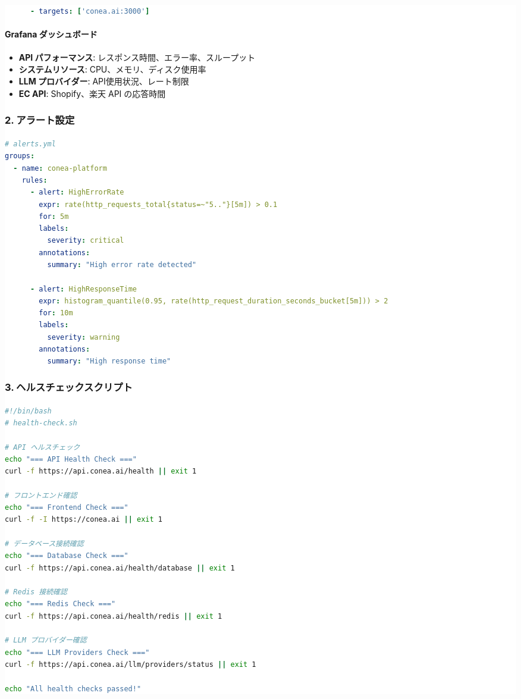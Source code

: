 ```yaml
      - targets: ['conea.ai:3000']
```

#### Grafana ダッシュボード
- **API パフォーマンス**: レスポンス時間、エラー率、スループット
- **システムリソース**: CPU、メモリ、ディスク使用率
- **LLM プロバイダー**: API使用状況、レート制限
- **EC API**: Shopify、楽天 API の応答時間

### 2. アラート設定

```yaml
# alerts.yml
groups:
  - name: conea-platform
    rules:
      - alert: HighErrorRate
        expr: rate(http_requests_total{status=~"5.."}[5m]) > 0.1
        for: 5m
        labels:
          severity: critical
        annotations:
          summary: "High error rate detected"
          
      - alert: HighResponseTime
        expr: histogram_quantile(0.95, rate(http_request_duration_seconds_bucket[5m])) > 2
        for: 10m
        labels:
          severity: warning
        annotations:
          summary: "High response time"
```

### 3. ヘルスチェックスクリプト

```bash
#!/bin/bash
# health-check.sh

# API ヘルスチェック
echo "=== API Health Check ==="
curl -f https://api.conea.ai/health || exit 1

# フロントエンド確認
echo "=== Frontend Check ==="
curl -f -I https://conea.ai || exit 1

# データベース接続確認
echo "=== Database Check ==="
curl -f https://api.conea.ai/health/database || exit 1

# Redis 接続確認
echo "=== Redis Check ==="
curl -f https://api.conea.ai/health/redis || exit 1

# LLM プロバイダー確認
echo "=== LLM Providers Check ==="
curl -f https://api.conea.ai/llm/providers/status || exit 1

echo "All health checks passed!"
```
